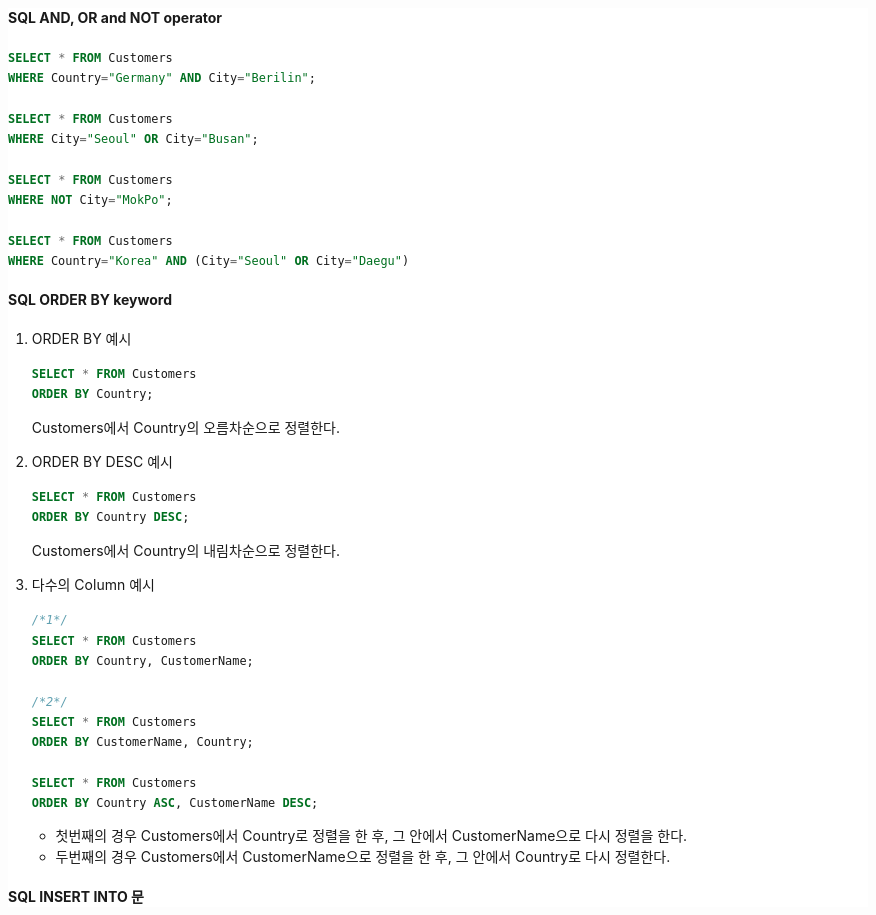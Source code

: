 #### SQL AND, OR and NOT operator

```sql
SELECT * FROM Customers
WHERE Country="Germany" AND City="Berilin";

SELECT * FROM Customers
WHERE City="Seoul" OR City="Busan";

SELECT * FROM Customers
WHERE NOT City="MokPo";

SELECT * FROM Customers
WHERE Country="Korea" AND (City="Seoul" OR City="Daegu")
```



#### SQL ORDER BY keyword

1. ORDER BY 예시

   ```sql
   SELECT * FROM Customers
   ORDER BY Country;
   ```

   Customers에서 Country의 오름차순으로 정렬한다.

2. ORDER BY DESC 예시

   ```sql
   SELECT * FROM Customers
   ORDER BY Country DESC;
   ```

   Customers에서 Country의 내림차순으로 정렬한다.

3. 다수의 Column 예시

   ```sql
   /*1*/
   SELECT * FROM Customers
   ORDER BY Country, CustomerName;

   /*2*/
   SELECT * FROM Customers
   ORDER BY CustomerName, Country;

   SELECT * FROM Customers
   ORDER BY Country ASC, CustomerName DESC;
   ```

   - 첫번째의 경우 Customers에서 Country로 정렬을 한 후, 그 안에서 CustomerName으로 다시 정렬을 한다.
   - 두번째의 경우 Customers에서 CustomerName으로 정렬을 한 후, 그 안에서 Country로 다시 정렬한다.



#### SQL INSERT INTO 문
